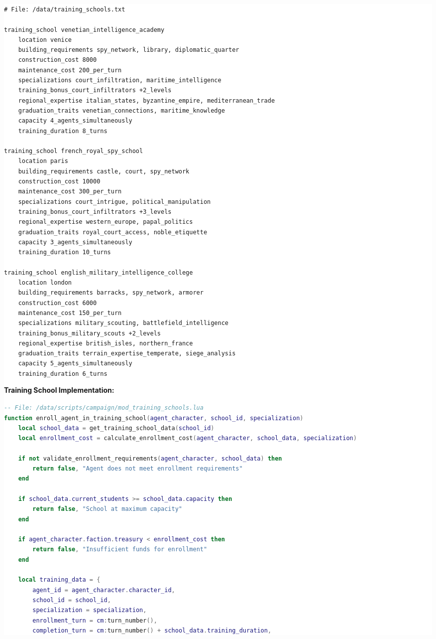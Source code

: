 ```txt
# File: /data/training_schools.txt

training_school venetian_intelligence_academy
    location venice
    building_requirements spy_network, library, diplomatic_quarter
    construction_cost 8000
    maintenance_cost 200_per_turn
    specializations court_infiltration, maritime_intelligence
    training_bonus_court_infiltrators +2_levels
    regional_expertise italian_states, byzantine_empire, mediterranean_trade
    graduation_traits venetian_connections, maritime_knowledge
    capacity 4_agents_simultaneously
    training_duration 8_turns

training_school french_royal_spy_school  
    location paris
    building_requirements castle, court, spy_network
    construction_cost 10000
    maintenance_cost 300_per_turn
    specializations court_intrigue, political_manipulation
    training_bonus_court_infiltrators +3_levels
    regional_expertise western_europe, papal_politics
    graduation_traits royal_court_access, noble_etiquette
    capacity 3_agents_simultaneously
    training_duration 10_turns

training_school english_military_intelligence_college
    location london
    building_requirements barracks, spy_network, armorer
    construction_cost 6000
    maintenance_cost 150_per_turn
    specializations military_scouting, battlefield_intelligence
    training_bonus_military_scouts +2_levels
    regional_expertise british_isles, northern_france
    graduation_traits terrain_expertise_temperate, siege_analysis
    capacity 5_agents_simultaneously
    training_duration 6_turns
```

**Training School Implementation:**
```lua
-- File: /data/scripts/campaign/mod_training_schools.lua
function enroll_agent_in_training_school(agent_character, school_id, specialization)
    local school_data = get_training_school_data(school_id)
    local enrollment_cost = calculate_enrollment_cost(agent_character, school_data, specialization)
    
    if not validate_enrollment_requirements(agent_character, school_data) then
        return false, "Agent does not meet enrollment requirements"
    end
    
    if school_data.current_students >= school_data.capacity then
        return false, "School at maximum capacity"
    end
    
    if agent_character.faction.treasury < enrollment_cost then
        return false, "Insufficient funds for enrollment"
    end
    
    local training_data = {
        agent_id = agent_character.character_id,
        school_id = school_id,
        specialization = specialization,
        enrollment_turn = cm:turn_number(),
        completion_turn = cm:turn_number() + school_data.training_duration,
```